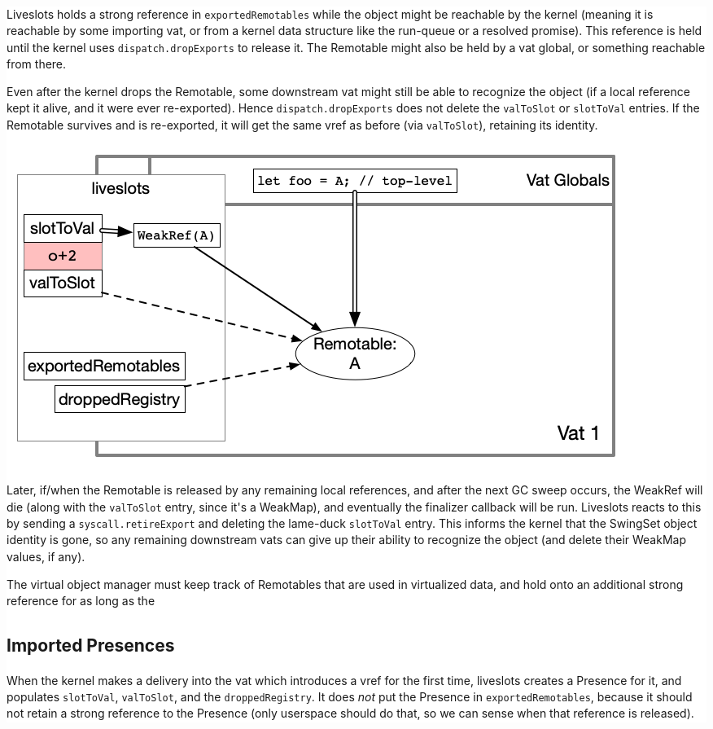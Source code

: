 Liveslots holds a strong reference in `exportedRemotables` while the object might be reachable by the kernel (meaning it is reachable by some importing vat, or from a kernel data structure like the run-queue or a resolved promise). This reference is held until the kernel uses `dispatch.dropExports` to release it. The Remotable might also be held by a vat global, or something reachable from there.

Even after the kernel drops the Remotable, some downstream vat might still be able to recognize the object (if a local reference kept it alive, and it were ever re-exported). Hence `dispatch.dropExports` does not delete the `valToSlot` or `slotToVal` entries. If the Remotable survives and is re-exported, it will get the same vref as before (via `valToSlot`), retaining its identity.

![Recognizable Remotable](./images/gc/recognizable-remotable.png 'Recognizable Remotable')

Later, if/when the Remotable is released by any remaining local references, and after the next GC sweep occurs, the WeakRef will die (along with the `valToSlot` entry, since it's a WeakMap), and eventually the finalizer callback will be run. Liveslots reacts to this by sending a `syscall.retireExport` and deleting the lame-duck `slotToVal` entry. This informs the kernel that the SwingSet object identity is gone, so any remaining downstream vats can give up their ability to recognize the object (and delete their WeakMap values, if any).

The virtual object manager must keep track of Remotables that are used in virtualized data, and hold onto an additional strong reference for as long as the

## Imported Presences

When the kernel makes a delivery into the vat which introduces a vref for the first time, liveslots creates a Presence for it, and populates `slotToVal`, `valToSlot`, and the `droppedRegistry`. It does _not_ put the Presence in `exportedRemotables`, because it should not retain a strong reference to the Presence (only userspace should do that, so we can sense when that reference is released).
